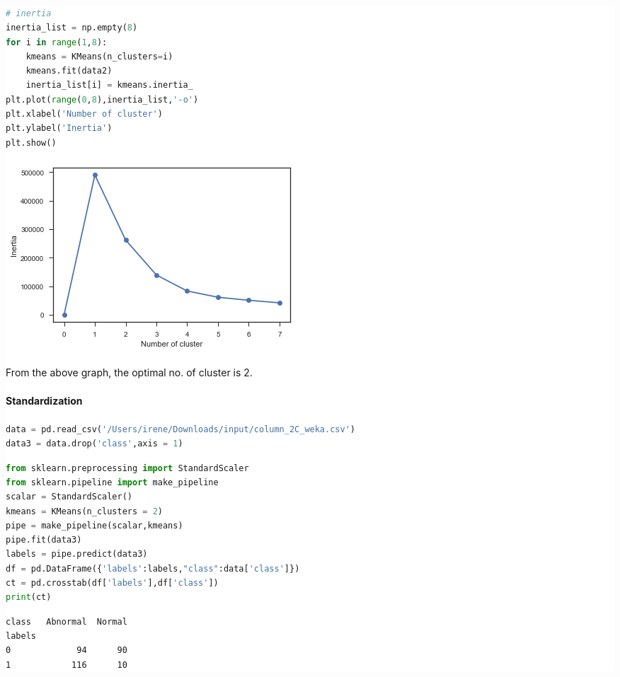 
```python
# inertia
inertia_list = np.empty(8)
for i in range(1,8):
    kmeans = KMeans(n_clusters=i)
    kmeans.fit(data2)
    inertia_list[i] = kmeans.inertia_
plt.plot(range(0,8),inertia_list,'-o')
plt.xlabel('Number of cluster')
plt.ylabel('Inertia')
plt.show()
```


![png](output_68_0.png)


From the above graph, the optimal no. of cluster is 2. 

#### Standardization


```python
data = pd.read_csv('/Users/irene/Downloads/input/column_2C_weka.csv')
data3 = data.drop('class',axis = 1)
```


```python
from sklearn.preprocessing import StandardScaler
from sklearn.pipeline import make_pipeline
scalar = StandardScaler()
kmeans = KMeans(n_clusters = 2)
pipe = make_pipeline(scalar,kmeans)
pipe.fit(data3)
labels = pipe.predict(data3)
df = pd.DataFrame({'labels':labels,"class":data['class']})
ct = pd.crosstab(df['labels'],df['class'])
print(ct)
```

    class   Abnormal  Normal
    labels                  
    0             94      90
    1            116      10
